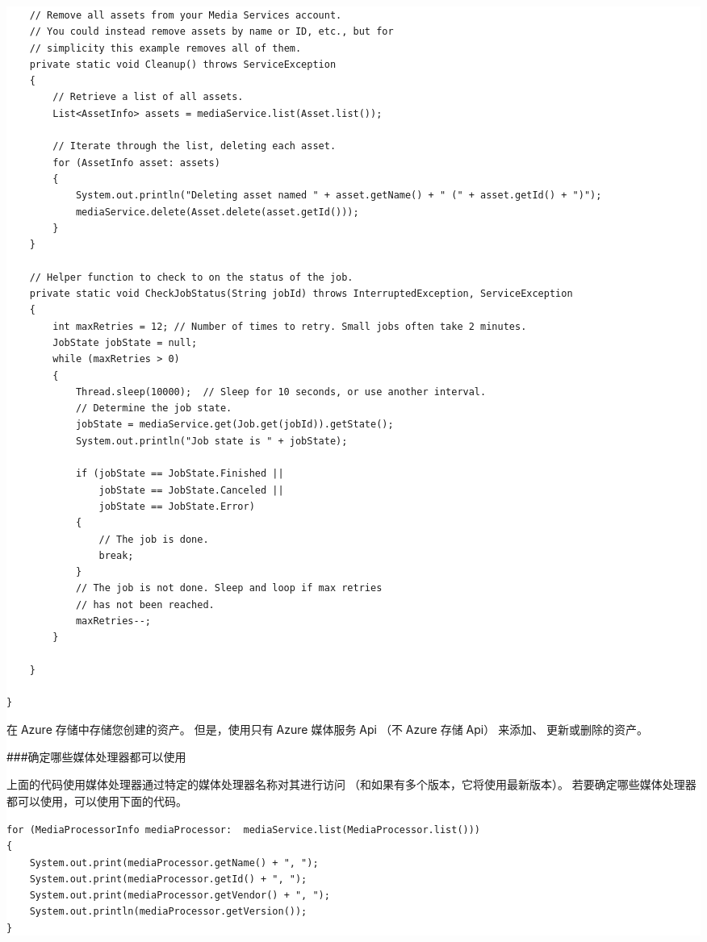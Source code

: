         // Remove all assets from your Media Services account.
        // You could instead remove assets by name or ID, etc., but for 
        // simplicity this example removes all of them.
        private static void Cleanup() throws ServiceException 
        {
            // Retrieve a list of all assets.
            List<AssetInfo> assets = mediaService.list(Asset.list());
    
            // Iterate through the list, deleting each asset.
            for (AssetInfo asset: assets)
            {
                System.out.println("Deleting asset named " + asset.getName() + " (" + asset.getId() + ")");
                mediaService.delete(Asset.delete(asset.getId()));
            }
        }
    
        // Helper function to check to on the status of the job.
        private static void CheckJobStatus(String jobId) throws InterruptedException, ServiceException
        {
            int maxRetries = 12; // Number of times to retry. Small jobs often take 2 minutes.
            JobState jobState = null;
            while (maxRetries > 0) 
            {
                Thread.sleep(10000);  // Sleep for 10 seconds, or use another interval.
                // Determine the job state.
                jobState = mediaService.get(Job.get(jobId)).getState();
                System.out.println("Job state is " + jobState);
    
                if (jobState == JobState.Finished || 
                    jobState == JobState.Canceled || 
                    jobState == JobState.Error) 
                {
                    // The job is done.
                    break;
                }
                // The job is not done. Sleep and loop if max retries 
                // has not been reached.
                maxRetries--;
            }
      
        }
    
    }

在 Azure 存储中存储您创建的资产。 但是，使用只有 Azure 媒体服务 Api （不 Azure 存储 Api） 来添加、 更新或删除的资产。

###确定哪些媒体处理器都可以使用

上面的代码使用媒体处理器通过特定的媒体处理器名称对其进行访问 （和如果有多个版本，它将使用最新版本）。 若要确定哪些媒体处理器都可以使用，可以使用下面的代码。

    for (MediaProcessorInfo mediaProcessor:  mediaService.list(MediaProcessor.list()))
    {
        System.out.print(mediaProcessor.getName() + ", ");
        System.out.print(mediaProcessor.getId() + ", ");  
        System.out.print(mediaProcessor.getVendor() + ", ");  
        System.out.println(mediaProcessor.getVersion());  
    }
